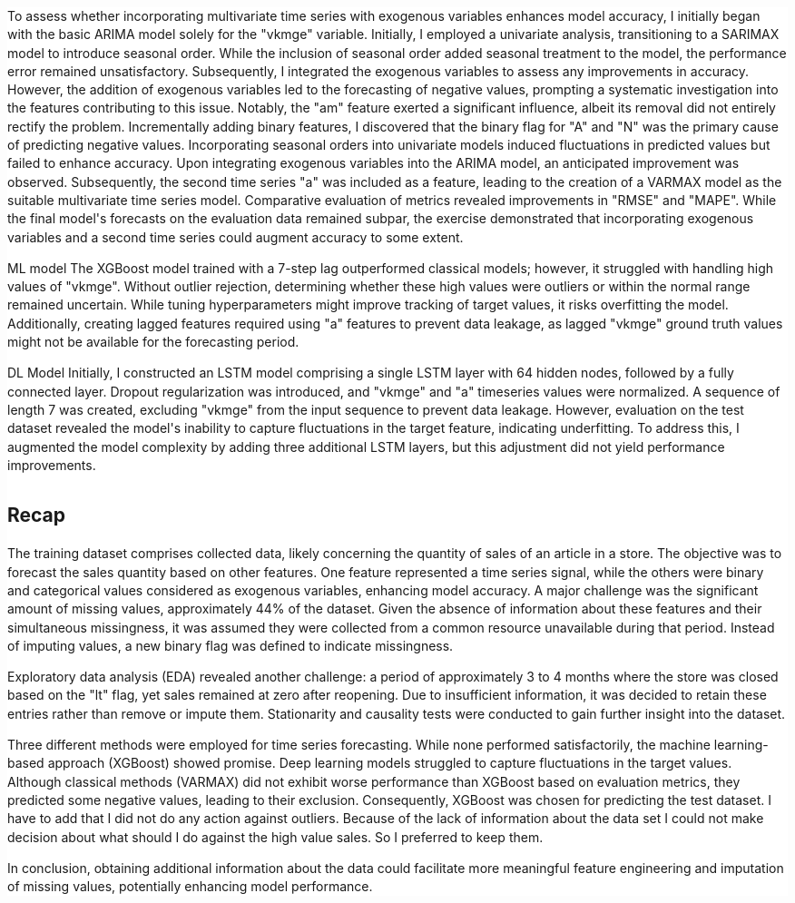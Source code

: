 To assess whether incorporating multivariate time series with exogenous variables enhances model accuracy, I initially began with the basic ARIMA model solely for the "vkmge" variable. Initially, I employed a univariate analysis, transitioning to a SARIMAX model to introduce seasonal order. While the inclusion of seasonal order added seasonal treatment to the model, the performance error remained unsatisfactory. Subsequently, I integrated the exogenous variables to assess any improvements in accuracy. However, the addition of exogenous variables led to the forecasting of negative values, prompting a systematic investigation into the features contributing to this issue. Notably, the "am" feature exerted a significant influence, albeit its removal did not entirely rectify the problem. Incrementally adding binary features, I discovered that the binary flag for "A" and "N" was the primary cause of predicting negative values. Incorporating seasonal orders into univariate models induced fluctuations in predicted values but failed to enhance accuracy. Upon integrating exogenous variables into the ARIMA model, an anticipated improvement was observed. Subsequently, the second time series "a" was included as a feature, leading to the creation of a VARMAX model as the suitable multivariate time series model. Comparative evaluation of metrics revealed improvements in "RMSE" and "MAPE". While the final model's forecasts on the evaluation data remained subpar, the exercise demonstrated that incorporating exogenous variables and a second time series could augment accuracy to some extent.

ML model
The XGBoost model trained with a 7-step lag outperformed classical models; however, it struggled with handling high values of "vkmge". Without outlier rejection, determining whether these high values were outliers or within the normal range remained uncertain. While tuning hyperparameters might improve tracking of target values, it risks overfitting the model. Additionally, creating lagged features required using "a" features to prevent data leakage, as lagged "vkmge" ground truth values might not be available for the forecasting period.

DL Model
Initially, I constructed an LSTM model comprising a single LSTM layer with 64 hidden nodes, followed by a fully connected layer. Dropout regularization was introduced, and "vkmge" and "a" timeseries values were normalized. A sequence of length 7 was created, excluding "vkmge" from the input sequence to prevent data leakage. However, evaluation on the test dataset revealed the model's inability to capture fluctuations in the target feature, indicating underfitting. To address this, I augmented the model complexity by adding three additional LSTM layers, but this adjustment did not yield performance improvements.

## Recap 
The training dataset comprises collected data, likely concerning the quantity of sales of an article in a store. The objective was to forecast the sales quantity based on other features. One feature represented a time series signal, while the others were binary and categorical values considered as exogenous variables, enhancing model accuracy. A major challenge was the significant amount of missing values, approximately 44% of the dataset. Given the absence of information about these features and their simultaneous missingness, it was assumed they were collected from a common resource unavailable during that period. Instead of imputing values, a new binary flag was defined to indicate missingness.

Exploratory data analysis (EDA) revealed another challenge: a period of approximately 3 to 4 months where the store was closed based on the "lt" flag, yet sales remained at zero after reopening. Due to insufficient information, it was decided to retain these entries rather than remove or impute them. Stationarity and causality tests were conducted to gain further insight into the dataset.

Three different methods were employed for time series forecasting. While none performed satisfactorily, the machine learning-based approach (XGBoost) showed promise. Deep learning models struggled to capture fluctuations in the target values. Although classical methods (VARMAX) did not exhibit worse performance than XGBoost based on evaluation metrics, they predicted some negative values, leading to their exclusion. Consequently, XGBoost was chosen for predicting the test dataset. I have to add that I did not do any action against outliers. Because of the lack of information about the data set I could not make decision about what should I do against the high value sales. So I preferred to keep them.

In conclusion, obtaining additional information about the data could facilitate more meaningful feature engineering and imputation of missing values, potentially enhancing model performance.